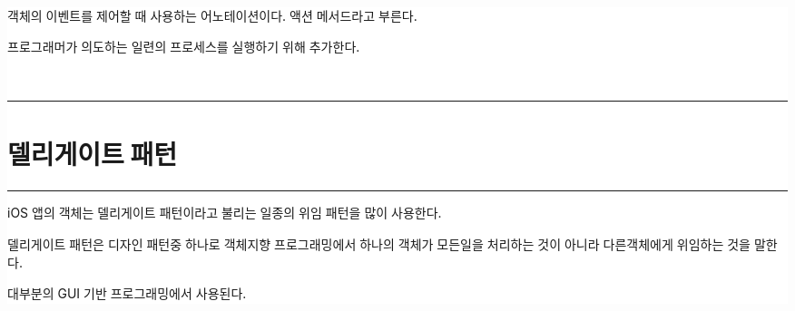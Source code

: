 객체의 이벤트를 제어할 때 사용하는 어노테이션이다. 액션 메서드라고 부른다.

프로그래머가 의도하는 일련의 프로세스를 실행하기 위해 추가한다.


<br />

---

# 델리게이트 패턴

---

iOS 앱의 객체는 델리게이트 패턴이라고 불리는 일종의 위임 패턴을 많이 사용한다.

델리게이트 패턴은 디자인 패턴중 하나로 객체지향 프로그래밍에서 하나의 객체가 모든일을 처리하는 것이 아니라 다른객체에게 위임하는 것을 말한다.

대부분의 GUI 기반 프로그래밍에서 사용된다.

